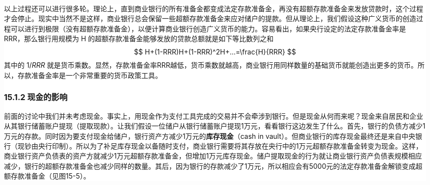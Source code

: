 
以上过程还可以进行很多轮。理论上，直到商业银行的所有准备金都变成法定存款准备金，再没有超额存款准备金来发放贷款时，这个过程才会停止。现实中当然不是这样，商业银行总会保留一些超额存款准备金来应对储户的提款。但从理论上，我们假设这种广义货币的创造过程可以进行到极限（没有超额存款准备金），以便计算商业银行创造广义货币的能力。容易看出，如果央行设定的法定存款准备金率是 RRR，那么银行用规模为 H 的超额存款准备金能够发放的贷款总额就是如下等比数列之和
$$
H+(1-RRR)H+(1-RRR)^2H+...=\frac{H}{RRR}
$$
其中的 $1/RRR$ 就是货币乘数。显然，存款准备金率RRR越低，货币乘数就越高，商业银行用同样数量的基础货币就能创造出更多的货币。所以，存款准备金率是一个非常重要的货币政策工具。

 

### 15.1.2 现金的影响

前面的讨论中我们并未考虑现金。事实上，用现金作为支付工具完成的交易并不会牵涉到银行。但是现金从何而来呢？现金来自居民和企业从其银行储蓄账户提现（提取现款）。让我们假设一位储户从银行储蓄账户提现1万元，看看银行这边发生了什么。首先，银行的负债方减少1万元的存款。同时因为要支付现金给储户，银行资产方减少1万元的**库存现金**（cash in vault）。但商业银行的库存现金最终还是来自中央银行（现钞由央行印制）。所以为了补足库存现金以备随时支付，商业银行需要将其存放在央行中的1万元超额存款准备金转变为现金。这样，商业银行资产负债表的资产方就减少1万元超额存款准备金，但增加1万元库存现金。储户提取现金的行为就让商业银行资产负债表规模相应减少，银行的超额存款准备金也减少同样的数量。其后，因为银行的存款减少了1万元，所以相应会有5000元的法定存款准备金解锁变成超额存款准备金（见图15-5）。
